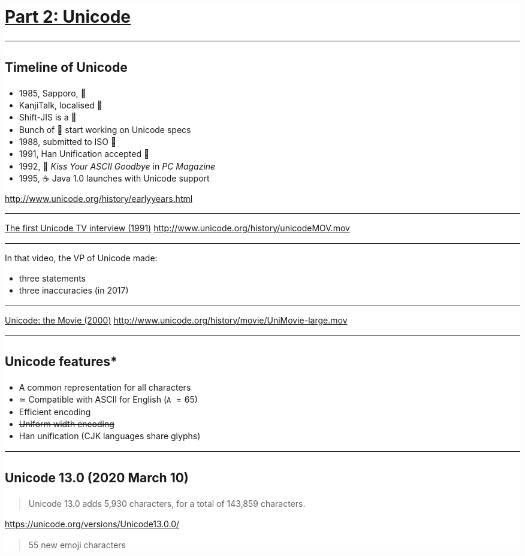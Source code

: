 
# [Part 2: Unicode](#unicode)

---

## Timeline of Unicode

- 1985, Sapporo, 🗾
- KanjiTalk, localised 🍎
- Shift-JIS is a 💩
- Bunch of 👷 start working on Unicode specs
- 1988, submitted to ISO 📰
- 1991, Han Unification accepted 🤔
- 1992, 👋 _Kiss Your ASCII Goodbye_ in _PC Magazine_
- 1995, ☕ Java 1.0 launches with Unicode support

http://www.unicode.org/history/earlyyears.html

---

[The first Unicode TV interview (1991)](<i/unicodeMOV%20(Converted).mov>)
http://www.unicode.org/history/unicodeMOV.mov

---

In that video, the VP of Unicode made:

- three statements
- three inaccuracies (in 2017)

---

[Unicode: the Movie (2000)](<i/UniMovie-large%20(Converted).mov>)
http://www.unicode.org/history/movie/UniMovie-large.mov

---

## Unicode features\*

- A common representation for all characters
- $\simeq$ Compatible with ASCII for English (`A` $= 65$)
- Efficient encoding
- ~~Uniform width encoding~~
- Han unification (CJK languages share glyphs)

---

## Unicode 13.0 (2020 March 10)

> Unicode 13.0 adds 5,930 characters, for a total of 143,859 characters.

https://unicode.org/versions/Unicode13.0.0/

> 55 new emoji characters
